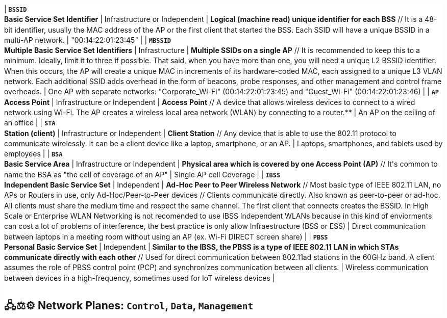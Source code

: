 | **`BSSID`**<br>**Basic Service Set Identifier**             | Infrastructure or Independent                       | **Logical (machine read) unique identifier for each BSS** // It is a 48-bit identifier, usually the MAC address of the AP or the first client that started the BSS. Each SSID will have a unique BSSID in a multi-AP network.                                                                                                                                                                                                                                                                                                                                                      | "00:14:22:01:23:45"                                                                                                             |
| **`MBSSID`** <br>**Multiple Basic Service Set Identifiers** | Infrastructure                                      | **Multiple SSIDs on a single AP** // It is recommended to keep this to a minimum. Ideally, limit it to three if possible. That said, when you have more than one, you will need a unique L2 BSSID identifier. When this occurs, the AP will create a unique MAC in increments of its hardware-coded MAC, each assigned to a unique L3 VLAN network. Each additional SSID adds overhead in the form of beacons, probe responses, and other management and control frame overheads.                                                                                                  | One AP with separate networks: "Corporate_Wi-Fi" (00:14:22:01:23:45) and "Guest_Wi-Fi" (00:14:22:01:23:46)                      |
| **`AP`** <br>**Access Point**                               | Infrastructure or Independent                       | **Access Point** // A device that allows wireless devices to connect to a wired network using Wi-Fi. The AP creates a wireless local area network (WLAN) by connecting to a router.**                                                                                                                                                                                                                                                                                                                                                                                              | An AP on the ceiling of an office                                                                                               |
| **`STA`** <br>**Station (client)**                          | Infrastructure or Independent                       | **Client Station** // Any device that is able to use the 802.11 protocol to communicate wirelessly. It can be a client device like a laptop, smartphone, or an AP.                                                                                                                                                                                                                                                                                                                                                                                                                 | Laptops, smartphones, and tablets used by employees                                                                             |
| **`BSA`** <br>**Basic Service Area**                        | Infrastructure or Independent                       | **Physical area which is covered by one Access Point (AP)** // It's common to name the BSA as "the cell of coverage of an AP"                                                                                                                                                                                                                                                                                                                                                                                                                                                      | Single AP cell Coverage                                                                                                         |
| **`IBSS`** <br>**Independent Basic Service Set**            | Independent                                         | **Ad-Hoc Peer to Peer Wireless Network** // Most basic type of IEEE 802.11 LAN, no APs or Routers in use, only Ad-Hoc/Peer-to-Peer devices // Clients communicate directly. Also known as peer-to-peer or ad-hoc. All clients must share the medium time and respect the same channel. The first client that connects creates the BSSID. In High Scale or Enterprise WLAN Networking is not recomended to use IBSS Independent WLANs because in this kind of enviorments can cost a lot of problems of interference, the best practice is only allow Infraestructure (BSS or ESS)  | Direct communication between laptops in a meeting room without using an AP (ex. Wi-Fi DIRECT screen share)                      |
| **`PBSS`** <br>**Personal Basic Service Set**               | Independent                                         | **Similar to the IBSS, the PBSS is a type of IEEE 802.11 LAN in which STAs communicate directly with each other** // Used for direct communication between 802.11ad stations in the 60GHz band. A client assumes the role of PBSS control point (PCP) and synchronizes communication between all clients.                                                                                                                                                                                                                                                                          | Wireless communication between devices in a high-frequency, sometimes used for IoT wireless devices                             |

## 🖧⚖️⚙️ Network Planes: `Control`, `Data`, `Management`